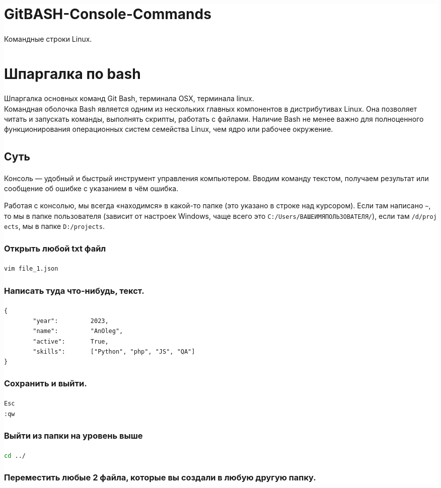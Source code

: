 # GitBASH-Console-Commands
Командные строки Linux.
# Шпаргалка по bash

Шпаргалка основных команд Git Bash, терминала OSX, терминала linux.  
Командная оболочка Bash является одним из нескольких главных компонентов в дистрибутивах Linux. Она позволяет читать и запускать команды, выполнять скрипты, работать с файлами. Наличие Bash не менее важно для полноценного функционирования операционных систем семейства Linux, чем ядро или рабочее окружение.


## Суть

Консоль — удобный и быстрый инструмент управления компьютером. Вводим команду текстом, получаем результат или сообщение об ошибке с указанием в чём ошибка.

Работая с консолью, мы всегда «находимся» в какой-то папке (это указано в строке над курсором). Если там написано `~`, то мы в папке пользователя (зависит от настроек Windows, чаще всего это `C:/Users/ВАШЕИМЯПОЛЬЗОВАТЕЛЯ/`), если там `/d/projects`, мы в папке `D:/projects`.


### Открыть любой txt файл

```bash
vim file_1.json
```

### Написать туда что-нибудь, текст.

```
{
        "year":         2023,
        "name":         "AnOleg",
        "active":       True,
        "skills":       ["Python", "php", "JS", "QA"]
}
```

### Сохранить и выйти.

```bash
Esc
:qw
```

### Выйти из папки на уровень выше

```bash
cd ../
```

### Переместить любые 2 файла, которые вы создали в любую другую папку.
